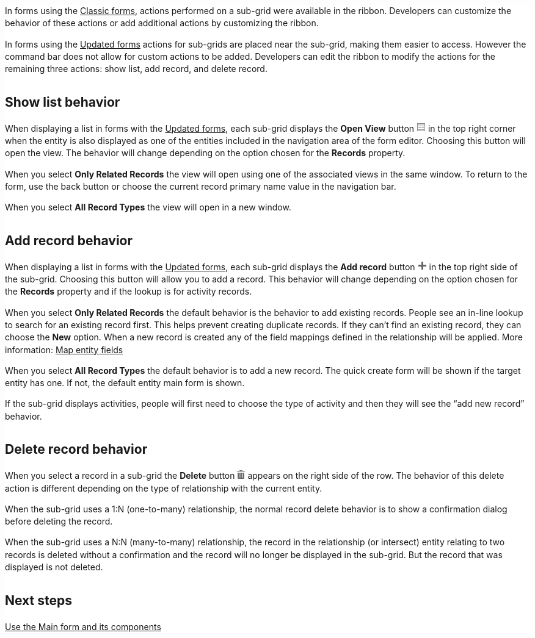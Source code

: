  In forms using the [Classic forms](main-form-presentations.md#classic-forms), actions performed on a sub-grid were available in the ribbon. Developers can customize the behavior of these actions or add additional actions by customizing the ribbon.  
  
 In forms using the [Updated forms](main-form-presentations.md#updated-forms) actions for sub-grids are placed near the sub-grid, making them easier to access. However the command bar does not allow for custom actions to be added. Developers can edit the ribbon to modify the actions for the remaining three actions: show list, add record, and delete record.  
  

## Show list behavior  
 When displaying a list in forms with the [Updated forms](main-form-presentations.md#updated-forms), each sub-grid displays the **Open View** button ![Open view button](media/crm-itpro-cust-openview.PNG "Open view button") in the top right corner when the entity is also displayed as one of the entities included in the navigation area of the form editor. Choosing this button will open the view. The behavior will change depending on the option chosen for the **Records** property.  
  
 When you select **Only Related Records** the view will open using one of the associated views in the same window. To return to the form, use the back button or choose the current record primary name value in the navigation bar.  
  
 When you select **All Record Types** the view will open in a new window.  

## Add record behavior  
 When displaying a list in forms with the [Updated forms](main-form-presentations.md#updated-forms), each sub-grid displays the **Add record** button ![Add button](media/crm-itpro-cust-subgridadd.PNG "Add button") in the top right side of the sub-grid. Choosing this button will allow you to add a record. This behavior will change depending on the option chosen for the **Records** property and if the lookup is for activity records.  
  
 When you select **Only Related Records** the default behavior is the behavior to add existing records. People see an in-line lookup to search for an existing record first. This helps prevent creating duplicate records.  If they can’t find an existing record, they can choose the **New** option. When a new record is created any of the field mappings defined in the relationship will be applied. More information: [Map entity fields](../common-data-service/map-entity-fields.md)   
  
 When you select **All Record Types** the default behavior is to add a new record. The quick create form will be shown if the target entity has one. If not, the default entity main form is shown.  
  
 If the sub-grid displays activities, people will first need to choose the type of activity and then they will see the “add new record” behavior.  
  
## Delete record behavior  
 When you select a record in a sub-grid the **Delete** button ![Sublist delete icon](media/crm-itpro-cust-subgriddelete.PNG "Sublist delete icon") appears on the right side of the row. The behavior of this delete action is different depending on the type of relationship with the current entity.  
  
 When the sub-grid uses a 1:N (one-to-many) relationship, the normal record delete behavior is to show a confirmation dialog before deleting the record.  
  
 When the sub-grid uses a N:N (many-to-many) relationship, the record in the relationship (or intersect) entity relating to two records is deleted without a confirmation and the record will no longer be displayed in the sub-grid. But the record that was displayed is not deleted.  

## Next steps

[Use the Main form and its components](use-main-form-and-components.md)
